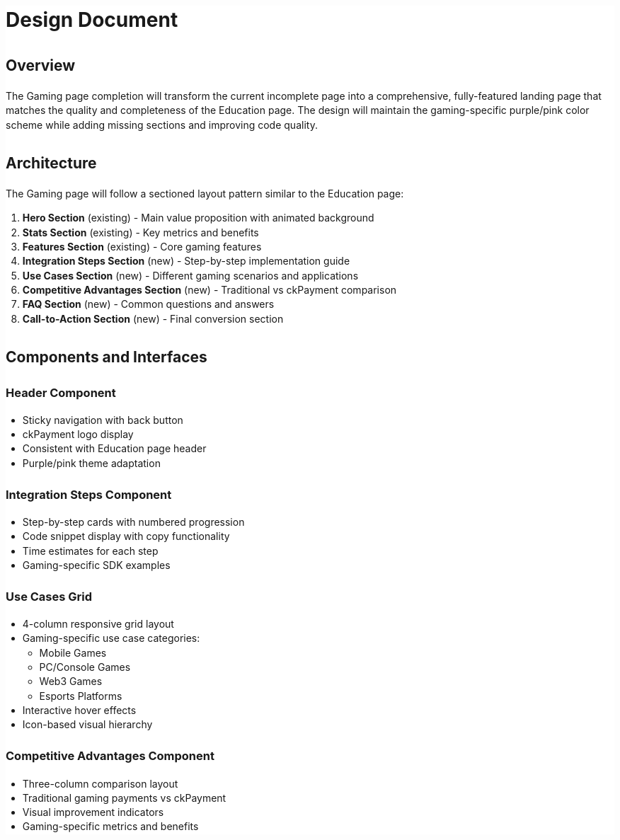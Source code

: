 # Design Document

## Overview

The Gaming page completion will transform the current incomplete page into a comprehensive, fully-featured landing page that matches the quality and completeness of the Education page. The design will maintain the gaming-specific purple/pink color scheme while adding missing sections and improving code quality.

## Architecture

The Gaming page will follow a sectioned layout pattern similar to the Education page:

1. **Hero Section** (existing) - Main value proposition with animated background
2. **Stats Section** (existing) - Key metrics and benefits
3. **Features Section** (existing) - Core gaming features
4. **Integration Steps Section** (new) - Step-by-step implementation guide
5. **Use Cases Section** (new) - Different gaming scenarios and applications
6. **Competitive Advantages Section** (new) - Traditional vs ckPayment comparison
7. **FAQ Section** (new) - Common questions and answers
8. **Call-to-Action Section** (new) - Final conversion section

## Components and Interfaces

### Header Component
- Sticky navigation with back button
- ckPayment logo display
- Consistent with Education page header
- Purple/pink theme adaptation

### Integration Steps Component
- Step-by-step cards with numbered progression
- Code snippet display with copy functionality
- Time estimates for each step
- Gaming-specific SDK examples

### Use Cases Grid
- 4-column responsive grid layout
- Gaming-specific use case categories:
  - Mobile Games
  - PC/Console Games
  - Web3 Games
  - Esports Platforms
- Interactive hover effects
- Icon-based visual hierarchy

### Competitive Advantages Component
- Three-column comparison layout
- Traditional gaming payments vs ckPayment
- Visual improvement indicators
- Gaming-specific metrics and benefits
